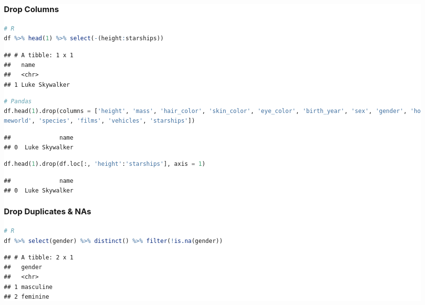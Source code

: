 ### Drop Columns

``` r
# R
df %>% head(1) %>% select(-(height:starships))
```

    ## # A tibble: 1 x 1
    ##   name          
    ##   <chr>         
    ## 1 Luke Skywalker

``` python
# Pandas
df.head(1).drop(columns = ['height', 'mass', 'hair_color', 'skin_color', 'eye_color', 'birth_year', 'sex', 'gender', 'homeworld', 'species', 'films', 'vehicles', 'starships'])
```

    ##              name
    ## 0  Luke Skywalker

``` python
df.head(1).drop(df.loc[:, 'height':'starships'], axis = 1)
```

    ##              name
    ## 0  Luke Skywalker

### Drop Duplicates & NAs

``` r
# R
df %>% select(gender) %>% distinct() %>% filter(!is.na(gender))
```

    ## # A tibble: 2 x 1
    ##   gender   
    ##   <chr>    
    ## 1 masculine
    ## 2 feminine
